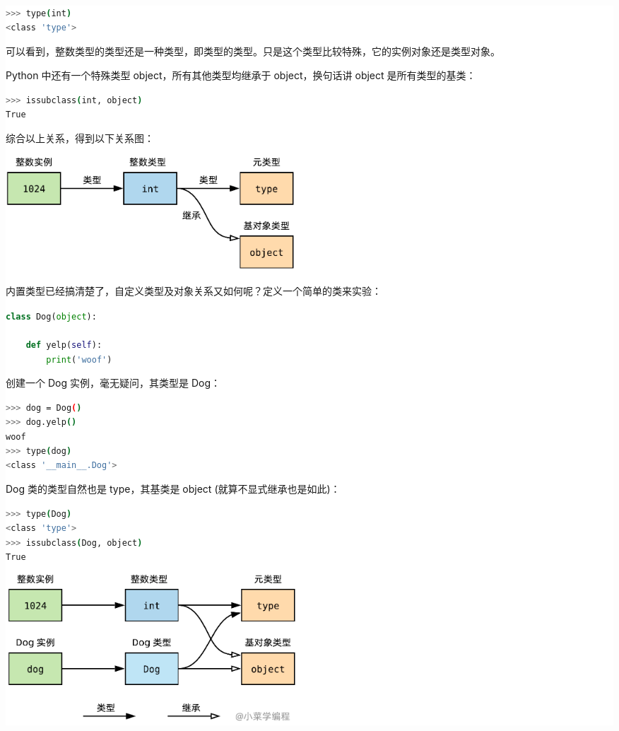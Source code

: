 ```bash
>>> type(int)
<class 'type'>
```

可以看到，整数类型的类型还是一种类型，即类型的类型。只是这个类型比较特殊，它的实例对象还是类型对象。

Python 中还有一个特殊类型 object，所有其他类型均继承于 object，换句话讲 object 是所有类型的基类：

```bash
>>> issubclass(int, object)
True
```

综合以上关系，得到以下关系图：

![](res/2022-09-26-14-27-03.png)

内置类型已经搞清楚了，自定义类型及对象关系又如何呢？定义一个简单的类来实验：

```py
class Dog(object):

    def yelp(self):
        print('woof')
```

创建一个 Dog 实例，毫无疑问，其类型是 Dog：

```bash
>>> dog = Dog()
>>> dog.yelp()
woof
>>> type(dog)
<class '__main__.Dog'>
```

Dog 类的类型自然也是 type，其基类是 object (就算不显式继承也是如此)：

```bash
>>> type(Dog)
<class 'type'>
>>> issubclass(Dog, object)
True
```

![](res/2022-09-26-14-31-23.png)
